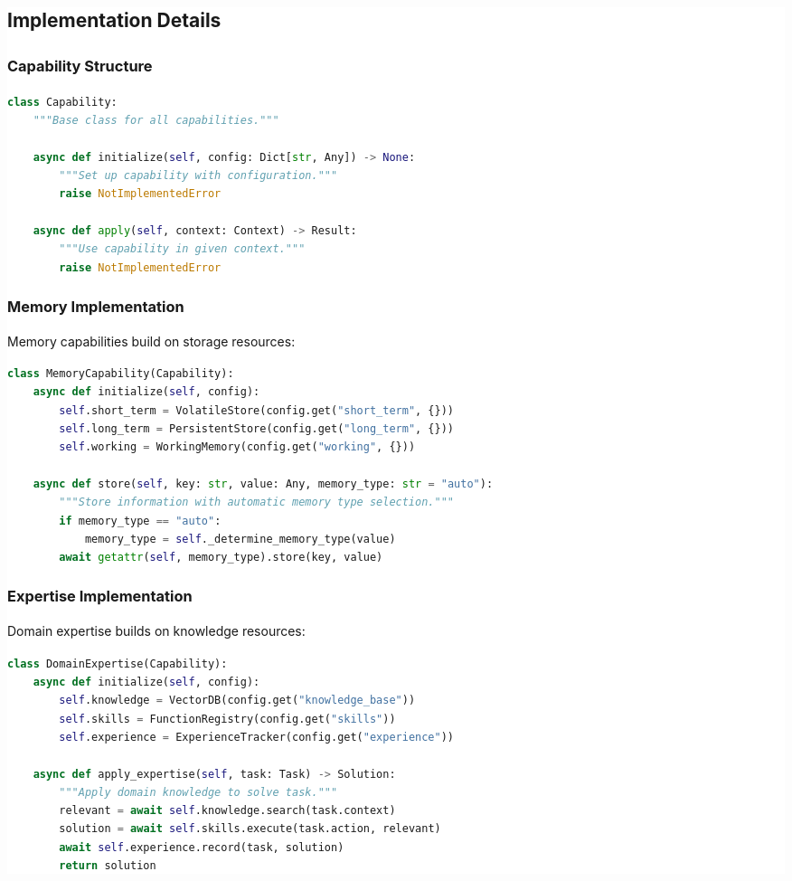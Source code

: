 ## Implementation Details

### Capability Structure

```python
class Capability:
    """Base class for all capabilities."""
    
    async def initialize(self, config: Dict[str, Any]) -> None:
        """Set up capability with configuration."""
        raise NotImplementedError
        
    async def apply(self, context: Context) -> Result:
        """Use capability in given context."""
        raise NotImplementedError
```

### Memory Implementation

Memory capabilities build on storage resources:

```python
class MemoryCapability(Capability):
    async def initialize(self, config):
        self.short_term = VolatileStore(config.get("short_term", {}))
        self.long_term = PersistentStore(config.get("long_term", {}))
        self.working = WorkingMemory(config.get("working", {}))
        
    async def store(self, key: str, value: Any, memory_type: str = "auto"):
        """Store information with automatic memory type selection."""
        if memory_type == "auto":
            memory_type = self._determine_memory_type(value)
        await getattr(self, memory_type).store(key, value)
```

### Expertise Implementation

Domain expertise builds on knowledge resources:

```python
class DomainExpertise(Capability):
    async def initialize(self, config):
        self.knowledge = VectorDB(config.get("knowledge_base"))
        self.skills = FunctionRegistry(config.get("skills"))
        self.experience = ExperienceTracker(config.get("experience"))
        
    async def apply_expertise(self, task: Task) -> Solution:
        """Apply domain knowledge to solve task."""
        relevant = await self.knowledge.search(task.context)
        solution = await self.skills.execute(task.action, relevant)
        await self.experience.record(task, solution)
        return solution
```
